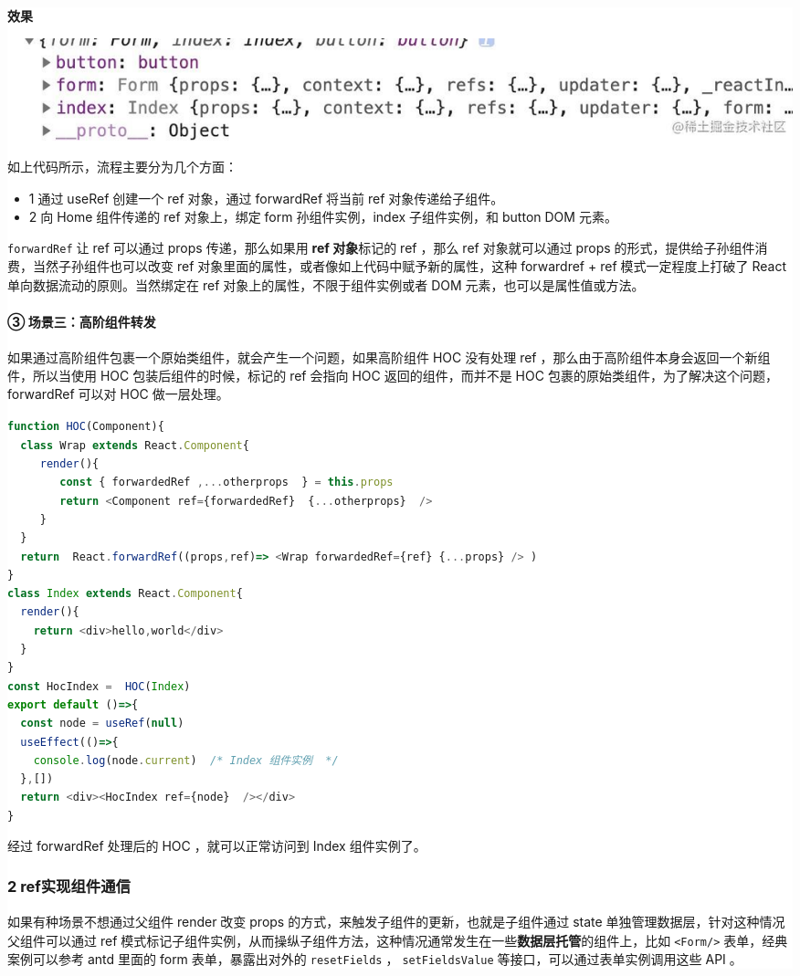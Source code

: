 **效果**


![ref4.jpg](img/7/6.jpg)

如上代码所示，流程主要分为几个方面：

* 1 通过 useRef 创建一个 ref 对象，通过 forwardRef 将当前 ref 对象传递给子组件。
* 2 向 Home 组件传递的 ref 对象上，绑定 form 孙组件实例，index 子组件实例，和 button DOM 元素。

`forwardRef` 让 ref 可以通过 props 传递，那么如果用 **ref 对象**标记的 ref ，那么 ref 对象就可以通过 props 的形式，提供给子孙组件消费，当然子孙组件也可以改变 ref 对象里面的属性，或者像如上代码中赋予新的属性，这种 forwardref  +  ref 模式一定程度上打破了 React 单向数据流动的原则。当然绑定在 ref 对象上的属性，不限于组件实例或者 DOM 元素，也可以是属性值或方法。

#### ③ 场景三：高阶组件转发

如果通过高阶组件包裹一个原始类组件，就会产生一个问题，如果高阶组件 HOC 没有处理 ref ，那么由于高阶组件本身会返回一个新组件，所以当使用 HOC 包装后组件的时候，标记的 ref 会指向 HOC 返回的组件，而并不是 HOC 包裹的原始类组件，为了解决这个问题，forwardRef 可以对 HOC 做一层处理。

````js
function HOC(Component){
  class Wrap extends React.Component{
     render(){
        const { forwardedRef ,...otherprops  } = this.props
        return <Component ref={forwardedRef}  {...otherprops}  />
     }
  }
  return  React.forwardRef((props,ref)=> <Wrap forwardedRef={ref} {...props} /> ) 
}
class Index extends React.Component{
  render(){
    return <div>hello,world</div>
  }
}
const HocIndex =  HOC(Index)
export default ()=>{
  const node = useRef(null)
  useEffect(()=>{
    console.log(node.current)  /* Index 组件实例  */ 
  },[])
  return <div><HocIndex ref={node}  /></div>
}
````
经过 forwardRef 处理后的 HOC ，就可以正常访问到 Index 组件实例了。

### 2 ref实现组件通信

如果有种场景不想通过父组件 render 改变 props 的方式，来触发子组件的更新，也就是子组件通过 state 单独管理数据层，针对这种情况父组件可以通过 ref 模式标记子组件实例，从而操纵子组件方法，这种情况通常发生在一些**数据层托管**的组件上，比如 `<Form/>` 表单，经典案例可以参考 antd 里面的 form 表单，暴露出对外的 `resetFields` ， `setFieldsValue` 等接口，可以通过表单实例调用这些 API 。
